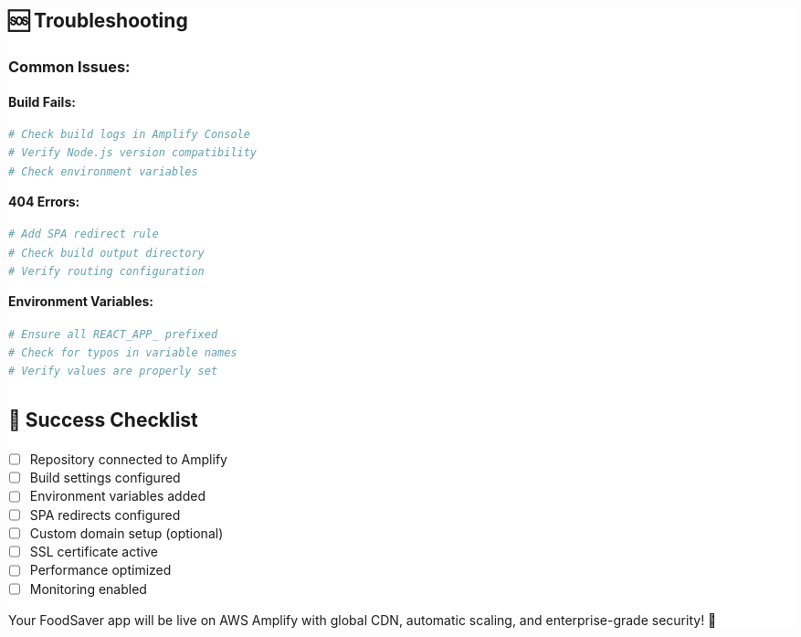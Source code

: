 ## 🆘 **Troubleshooting**

### **Common Issues:**

**Build Fails:**
```bash
# Check build logs in Amplify Console
# Verify Node.js version compatibility
# Check environment variables
```

**404 Errors:**
```bash
# Add SPA redirect rule
# Check build output directory
# Verify routing configuration
```

**Environment Variables:**
```bash
# Ensure all REACT_APP_ prefixed
# Check for typos in variable names
# Verify values are properly set
```

## 🎉 **Success Checklist**

- [ ] Repository connected to Amplify
- [ ] Build settings configured
- [ ] Environment variables added
- [ ] SPA redirects configured
- [ ] Custom domain setup (optional)
- [ ] SSL certificate active
- [ ] Performance optimized
- [ ] Monitoring enabled

Your FoodSaver app will be live on AWS Amplify with global CDN, automatic scaling, and enterprise-grade security! 🌱